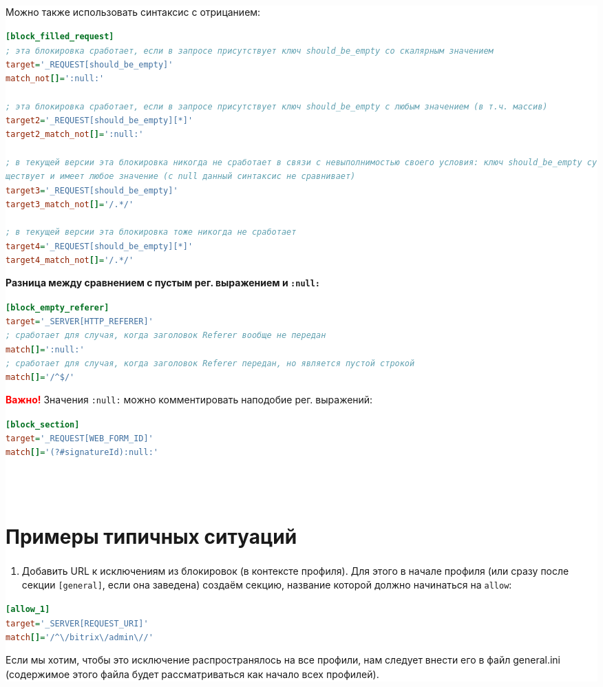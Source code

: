 Можно также использовать синтаксис с отрицанием:
```ini
[block_filled_request]
; эта блокировка сработает, если в запросе присутствует ключ should_be_empty со скалярным значением
target='_REQUEST[should_be_empty]'
match_not[]=':null:'

; эта блокировка сработает, если в запросе присутствует ключ should_be_empty с любым значением (в т.ч. массив)
target2='_REQUEST[should_be_empty][*]'
target2_match_not[]=':null:'

; в текущей версии эта блокировка никогда не сработает в связи с невыполнимостью своего условия: ключ should_be_empty существует и имеет любое значение (с null данный синтаксис не сравнивает)
target3='_REQUEST[should_be_empty]'
target3_match_not[]='/.*/'

; в текущей версии эта блокировка тоже никогда не сработает
target4='_REQUEST[should_be_empty][*]'
target4_match_not[]='/.*/'
```

**Разница между сравнением с пустым рег. выражением и `:null:`**
<br>
```ini
[block_empty_referer]
target='_SERVER[HTTP_REFERER]'
; сработает для случая, когда заголовок Referer вообще не передан
match[]=':null:'
; сработает для случая, когда заголовок Referer передан, но является пустой строкой
match[]='/^$/'
```

<b style="color:red;">Важно!</b> Значения `:null:` можно комментировать наподобие рег. выражений:
```ini
[block_section]
target='_REQUEST[WEB_FORM_ID]'
match[]='(?#signatureId):null:'
```

<br>
<br>

# Примеры типичных ситуаций #
1. Добавить URL к исключениям из блокировок (в контексте профиля). Для этого в начале профиля (или сразу после секции `[general]`, если она заведена) создаём секцию, название которой должно начинаться на `allow`:
```ini
[allow_1]
target='_SERVER[REQUEST_URI]'
match[]='/^\/bitrix\/admin\//'
```
Если мы хотим, чтобы это исключение распространялось на все профили, нам следует внести его в файл general.ini (содержимое этого файла будет рассматриваться как начало всех профилей).
